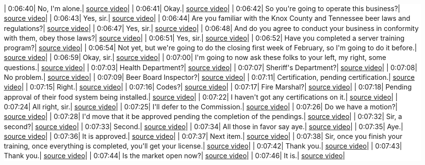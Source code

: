 | 0:06:40| No, I'm alone.| [source video](https://archive.org/details/co-com-jan-2410-preview?start=400)|
| 0:06:41| Okay.| [source video](https://archive.org/details/co-com-jan-2410-preview?start=401)|
| 0:06:42| So you're going to operate this business?| [source video](https://archive.org/details/co-com-jan-2410-preview?start=402)|
| 0:06:43| Yes, sir.| [source video](https://archive.org/details/co-com-jan-2410-preview?start=403)|
| 0:06:44| Are you familiar with the Knox County and Tennessee beer laws and regulations?| [source video](https://archive.org/details/co-com-jan-2410-preview?start=404)|
| 0:06:47| Yes, sir.| [source video](https://archive.org/details/co-com-jan-2410-preview?start=407)|
| 0:06:48| And do you agree to conduct your business in conformity with them, obey those laws?| [source video](https://archive.org/details/co-com-jan-2410-preview?start=408)|
| 0:06:51| Yes, sir.| [source video](https://archive.org/details/co-com-jan-2410-preview?start=411)|
| 0:06:52| Have you completed a server training program?| [source video](https://archive.org/details/co-com-jan-2410-preview?start=412)|
| 0:06:54| Not yet, but we're going to do the closing first week of February, so I'm going to do it before.| [source video](https://archive.org/details/co-com-jan-2410-preview?start=414)|
| 0:06:59| Okay, sir.| [source video](https://archive.org/details/co-com-jan-2410-preview?start=419)|
| 0:07:00| I'm going to now ask these folks to your left, my right, some questions.| [source video](https://archive.org/details/co-com-jan-2410-preview?start=420)|
| 0:07:03| Health Department?| [source video](https://archive.org/details/co-com-jan-2410-preview?start=423)|
| 0:07:07| Sheriff's Department?| [source video](https://archive.org/details/co-com-jan-2410-preview?start=427)|
| 0:07:08| No problem.| [source video](https://archive.org/details/co-com-jan-2410-preview?start=428)|
| 0:07:09| Beer Board Inspector?| [source video](https://archive.org/details/co-com-jan-2410-preview?start=429)|
| 0:07:11| Certification, pending certification.| [source video](https://archive.org/details/co-com-jan-2410-preview?start=431)|
| 0:07:15| Right.| [source video](https://archive.org/details/co-com-jan-2410-preview?start=435)|
| 0:07:16| Codes?| [source video](https://archive.org/details/co-com-jan-2410-preview?start=436)|
| 0:07:17| Fire Marshal?| [source video](https://archive.org/details/co-com-jan-2410-preview?start=437)|
| 0:07:18| Pending approval of their food system being installed.| [source video](https://archive.org/details/co-com-jan-2410-preview?start=438)|
| 0:07:22| I haven't got any certifications on it.| [source video](https://archive.org/details/co-com-jan-2410-preview?start=442)|
| 0:07:24| All right, sir.| [source video](https://archive.org/details/co-com-jan-2410-preview?start=444)|
| 0:07:25| I'll defer to the Commission.| [source video](https://archive.org/details/co-com-jan-2410-preview?start=445)|
| 0:07:26| Do we have a motion?| [source video](https://archive.org/details/co-com-jan-2410-preview?start=446)|
| 0:07:28| I'd move that it be approved pending the completion of the pendings.| [source video](https://archive.org/details/co-com-jan-2410-preview?start=448)|
| 0:07:32| Sir, a second?| [source video](https://archive.org/details/co-com-jan-2410-preview?start=452)|
| 0:07:33| Second.| [source video](https://archive.org/details/co-com-jan-2410-preview?start=453)|
| 0:07:34| All those in favor say aye.| [source video](https://archive.org/details/co-com-jan-2410-preview?start=454)|
| 0:07:35| Aye.| [source video](https://archive.org/details/co-com-jan-2410-preview?start=455)|
| 0:07:36| It is approved.| [source video](https://archive.org/details/co-com-jan-2410-preview?start=456)|
| 0:07:37| Next item.| [source video](https://archive.org/details/co-com-jan-2410-preview?start=457)|
| 0:07:38| Sir, once you finish your training, once everything is completed, you'll get your license.| [source video](https://archive.org/details/co-com-jan-2410-preview?start=458)|
| 0:07:42| Thank you.| [source video](https://archive.org/details/co-com-jan-2410-preview?start=462)|
| 0:07:43| Thank you.| [source video](https://archive.org/details/co-com-jan-2410-preview?start=463)|
| 0:07:44| Is the market open now?| [source video](https://archive.org/details/co-com-jan-2410-preview?start=464)|
| 0:07:46| It is.| [source video](https://archive.org/details/co-com-jan-2410-preview?start=466)|